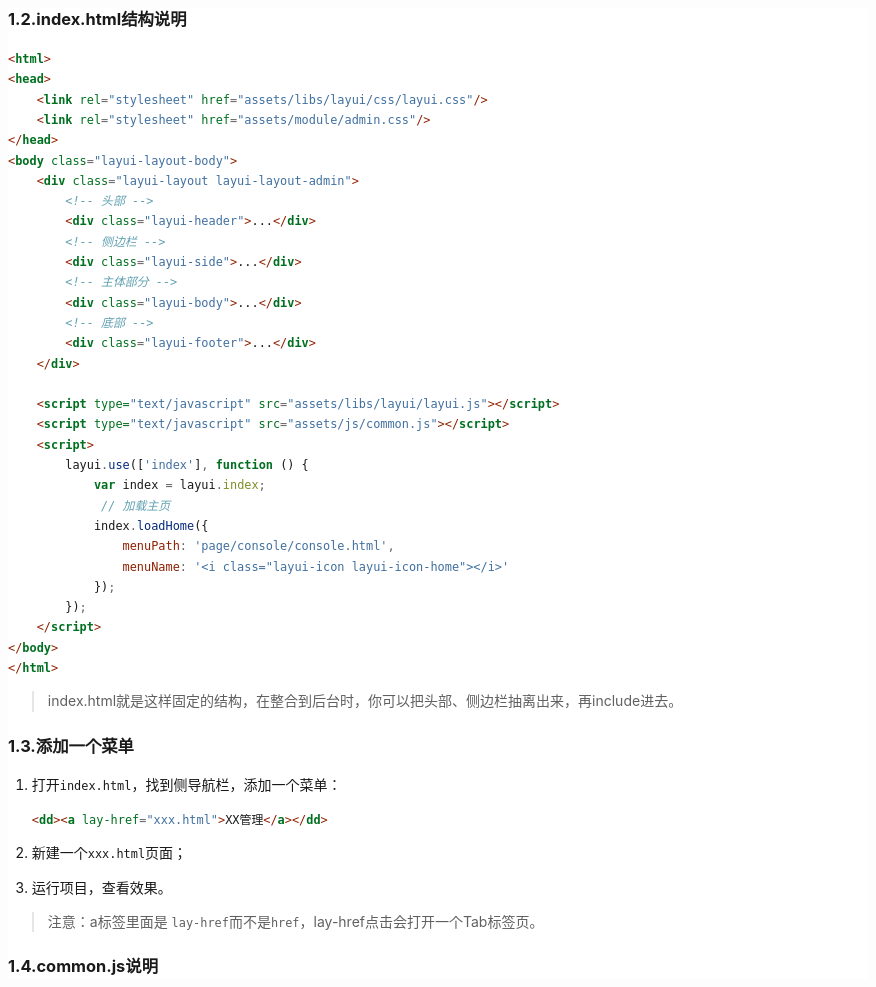 ### 1.2.index.html结构说明

```html
<html>
<head>
    <link rel="stylesheet" href="assets/libs/layui/css/layui.css"/>
    <link rel="stylesheet" href="assets/module/admin.css"/>
</head>
<body class="layui-layout-body">
    <div class="layui-layout layui-layout-admin">
        <!-- 头部 -->
        <div class="layui-header">...</div>
        <!-- 侧边栏 -->
        <div class="layui-side">...</div>
        <!-- 主体部分 -->
        <div class="layui-body">...</div>
        <!-- 底部 -->
        <div class="layui-footer">...</div>
    </div>
    
    <script type="text/javascript" src="assets/libs/layui/layui.js"></script>
    <script type="text/javascript" src="assets/js/common.js"></script>
    <script>
        layui.use(['index'], function () {
            var index = layui.index;
             // 加载主页
            index.loadHome({
                menuPath: 'page/console/console.html',
                menuName: '<i class="layui-icon layui-icon-home"></i>'
            });
        });
    </script>
</body>
</html>
```

> index.html就是这样固定的结构，在整合到后台时，你可以把头部、侧边栏抽离出来，再include进去。


### 1.3.添加一个菜单

1. 打开`index.html`，找到侧导航栏，添加一个菜单：
    ```html
   <dd><a lay-href="xxx.html">XX管理</a></dd>
   
    ```

2. 新建一个`xxx.html`页面；
3. 运行项目，查看效果。

> 注意：a标签里面是 `lay-href`而不是`href`，lay-href点击会打开一个Tab标签页。


### 1.4.common.js说明
